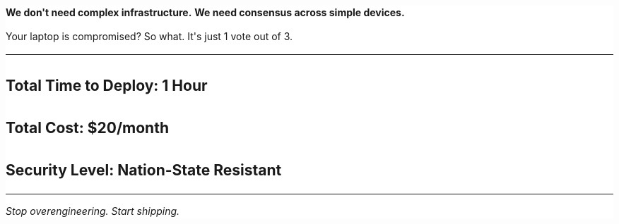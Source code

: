 **We don't need complex infrastructure.**
**We need consensus across simple devices.**

Your laptop is compromised? 
So what. It's just 1 vote out of 3.

---

## Total Time to Deploy: 1 Hour
## Total Cost: $20/month
## Security Level: Nation-State Resistant

---

*Stop overengineering. Start shipping.*